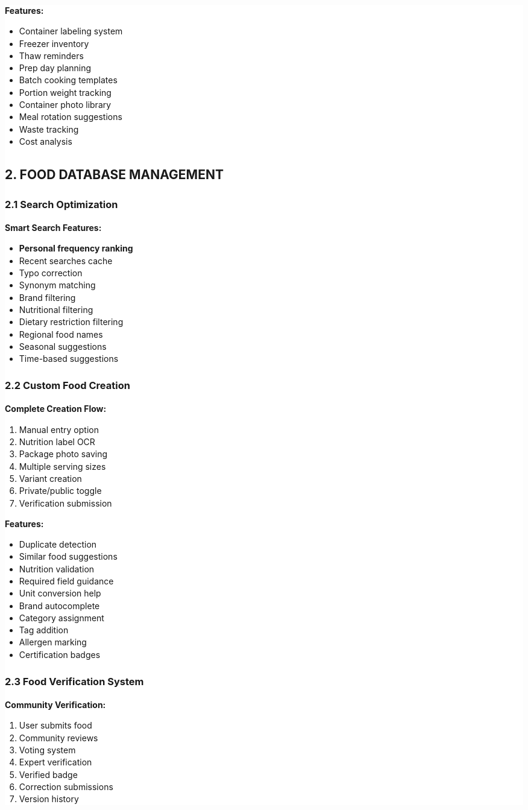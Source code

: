 **Features:**
- Container labeling system
- Freezer inventory
- Thaw reminders
- Prep day planning
- Batch cooking templates
- Portion weight tracking
- Container photo library
- Meal rotation suggestions
- Waste tracking
- Cost analysis

## 2. FOOD DATABASE MANAGEMENT

### 2.1 Search Optimization
**Smart Search Features:**
- **Personal frequency ranking**
- Recent searches cache
- Typo correction
- Synonym matching
- Brand filtering
- Nutritional filtering
- Dietary restriction filtering
- Regional food names
- Seasonal suggestions
- Time-based suggestions

### 2.2 Custom Food Creation
**Complete Creation Flow:**
1. Manual entry option
2. Nutrition label OCR
3. Package photo saving
4. Multiple serving sizes
5. Variant creation
6. Private/public toggle
7. Verification submission

**Features:**
- Duplicate detection
- Similar food suggestions
- Nutrition validation
- Required field guidance
- Unit conversion help
- Brand autocomplete
- Category assignment
- Tag addition
- Allergen marking
- Certification badges

### 2.3 Food Verification System
**Community Verification:**
1. User submits food
2. Community reviews
3. Voting system
4. Expert verification
5. Verified badge
6. Correction submissions
7. Version history
